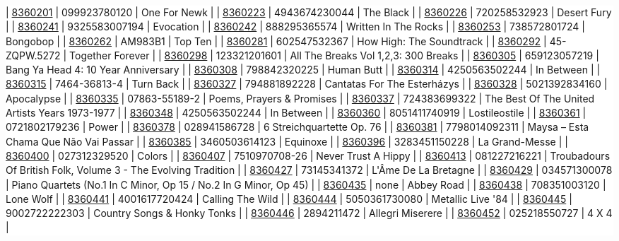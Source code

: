 | [8360201](https://www.discogs.com/release/8360201) | 099923780120 | One For Newk |
| [8360223](https://www.discogs.com/release/8360223) | 4943674230044 | The Black |
| [8360226](https://www.discogs.com/release/8360226) | 720258532923 | Desert Fury |
| [8360241](https://www.discogs.com/release/8360241) | 9325583007194 | Evocation |
| [8360242](https://www.discogs.com/release/8360242) | 888295365574 | Written In The Rocks |
| [8360253](https://www.discogs.com/release/8360253) | 738572801724 | Bongobop |
| [8360262](https://www.discogs.com/release/8360262) | AM983B1 | Top Ten |
| [8360281](https://www.discogs.com/release/8360281) | 602547532367 | How High: The Soundtrack |
| [8360292](https://www.discogs.com/release/8360292) | 45-ZQPW.5272 | Together Forever |
| [8360298](https://www.discogs.com/release/8360298) | 123321201601 | All The Breaks Vol 1,2,3: 300 Breaks |
| [8360305](https://www.discogs.com/release/8360305) | 659123057219 | Bang Ya Head 4: 10 Year Anniversary |
| [8360308](https://www.discogs.com/release/8360308) | 798842320225 | Human Butt |
| [8360314](https://www.discogs.com/release/8360314) | 4250563502244 | In Between |
| [8360315](https://www.discogs.com/release/8360315) | 7464-36813-4 | Turn Back |
| [8360327](https://www.discogs.com/release/8360327) | 794881892228 | Cantatas For The Esterházys |
| [8360328](https://www.discogs.com/release/8360328) | 5021392834160 | Apocalypse |
| [8360335](https://www.discogs.com/release/8360335) | 07863-55189-2 | Poems, Prayers & Promises |
| [8360337](https://www.discogs.com/release/8360337) | 724383699322 | The Best Of The United Artists Years 1973-1977 |
| [8360348](https://www.discogs.com/release/8360348) | 4250563502244 | In Between |
| [8360360](https://www.discogs.com/release/8360360) | 8051411740919 | Lostileostile |
| [8360361](https://www.discogs.com/release/8360361) | 0721802179236 | Power |
| [8360378](https://www.discogs.com/release/8360378) | 028941586728 | 6 Streichquartette Op. 76 |
| [8360381](https://www.discogs.com/release/8360381) | 7798014092311 | Maysa – Esta Chama Que Não Vai Passar |
| [8360385](https://www.discogs.com/release/8360385) | 3460503614123 | Equinoxe |
| [8360396](https://www.discogs.com/release/8360396) | 3283451150228 | La Grand-Messe |
| [8360400](https://www.discogs.com/release/8360400) | 027312329520 | Colors |
| [8360407](https://www.discogs.com/release/8360407) | 7510970708-26 | Never Trust A Hippy |
| [8360413](https://www.discogs.com/release/8360413) | 081227216221 | Troubadours Of British Folk, Volume 3 - The Evolving Tradition |
| [8360427](https://www.discogs.com/release/8360427) | 73145341372 | L'Âme De La Bretagne |
| [8360429](https://www.discogs.com/release/8360429) | 034571300078 | Piano Quartets (No.1 In C Minor, Op 15 / No.2 In G Minor, Op 45) |
| [8360435](https://www.discogs.com/release/8360435) | none | Abbey Road |
| [8360438](https://www.discogs.com/release/8360438) | 708351003120 | Lone Wolf |
| [8360441](https://www.discogs.com/release/8360441) | 4001617720424 | Calling The Wild |
| [8360444](https://www.discogs.com/release/8360444) | 5050361730080 | Metallic Live '84 |
| [8360445](https://www.discogs.com/release/8360445) | 9002722222303 | Country Songs & Honky Tonks |
| [8360446](https://www.discogs.com/release/8360446) | 2894211472 | Allegri Miserere |
| [8360452](https://www.discogs.com/release/8360452) | 025218550727 | 4 X 4 |